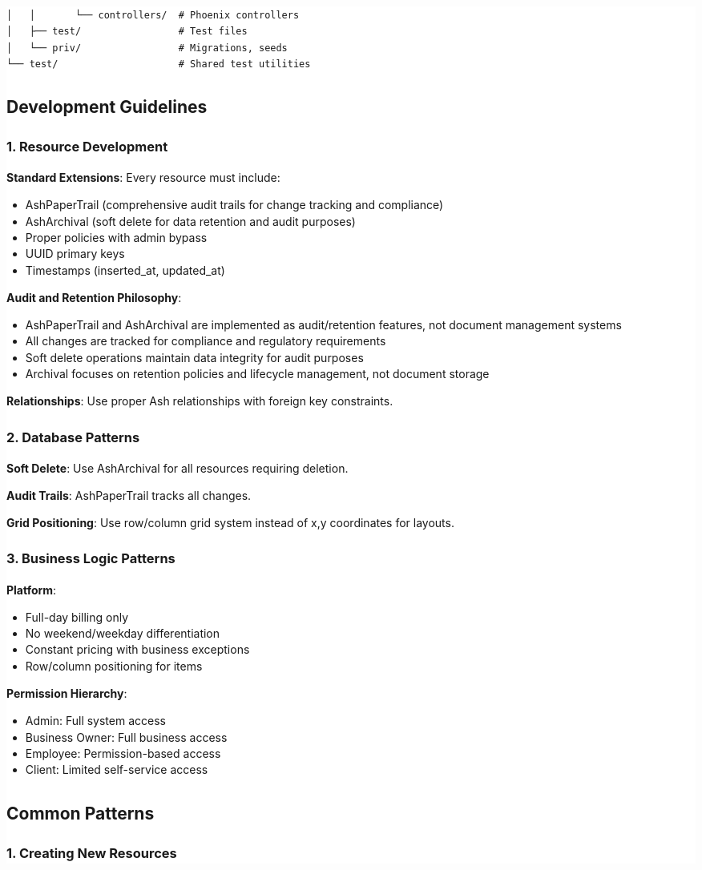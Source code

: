 ```
│   │       └── controllers/  # Phoenix controllers
│   ├── test/                 # Test files
│   └── priv/                 # Migrations, seeds
└── test/                     # Shared test utilities
```

## Development Guidelines

### 1. Resource Development

**Standard Extensions**: Every resource must include:
- AshPaperTrail (comprehensive audit trails for change tracking and compliance)
- AshArchival (soft delete for data retention and audit purposes)
- Proper policies with admin bypass
- UUID primary keys
- Timestamps (inserted_at, updated_at)

**Audit and Retention Philosophy**:
- AshPaperTrail and AshArchival are implemented as audit/retention features, not document management systems
- All changes are tracked for compliance and regulatory requirements
- Soft delete operations maintain data integrity for audit purposes
- Archival focuses on retention policies and lifecycle management, not document storage

**Relationships**: Use proper Ash relationships with foreign key constraints.

### 2. Database Patterns

**Soft Delete**: Use AshArchival for all resources requiring deletion.

**Audit Trails**: AshPaperTrail tracks all changes.

**Grid Positioning**: Use row/column grid system instead of x,y coordinates for layouts.

### 3. Business Logic Patterns

**Platform**:
- Full-day billing only
- No weekend/weekday differentiation
- Constant pricing with business exceptions
- Row/column positioning for items

**Permission Hierarchy**:
- Admin: Full system access
- Business Owner: Full business access
- Employee: Permission-based access
- Client: Limited self-service access

## Common Patterns

### 1. Creating New Resources
